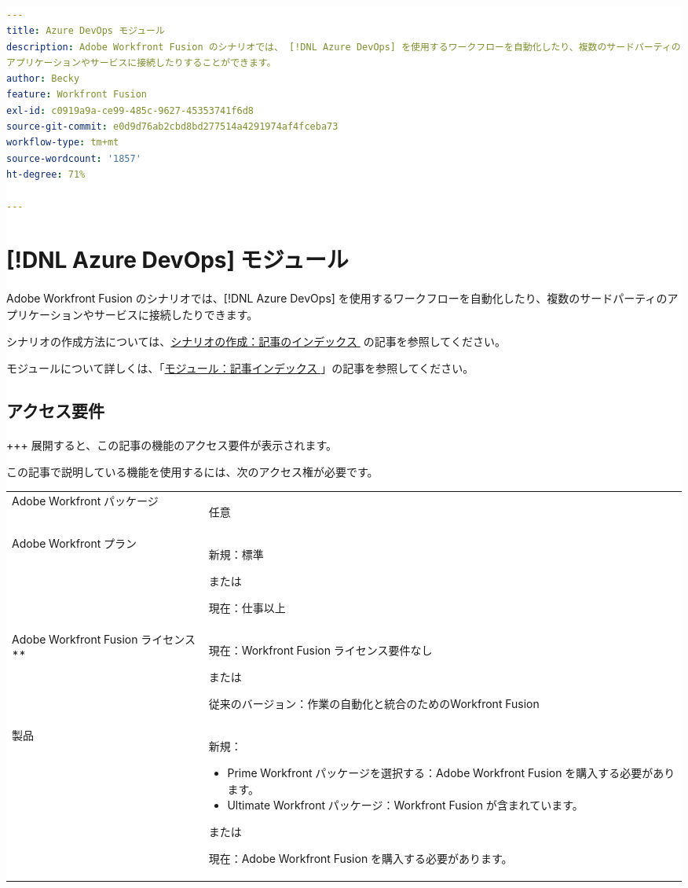 ```yaml
---
title: Azure DevOps モジュール
description: Adobe Workfront Fusion のシナリオでは、 [!DNL Azure DevOps] を使用するワークフローを自動化したり、複数のサードパーティのアプリケーションやサービスに接続したりすることができます。
author: Becky
feature: Workfront Fusion
exl-id: c0919a9a-ce99-485c-9627-45353741f6d8
source-git-commit: e0d9d76ab2cbd8bd277514a4291974af4fceba73
workflow-type: tm+mt
source-wordcount: '1857'
ht-degree: 71%

---
```


# [!DNL Azure DevOps] モジュール

Adobe Workfront Fusion のシナリオでは、[!DNL Azure DevOps] を使用するワークフローを自動化したり、複数のサードパーティのアプリケーションやサービスに接続したりできます。

シナリオの作成方法については、[&#x200B; シナリオの作成：記事のインデックス &#x200B;](/help/workfront-fusion/create-scenarios/create-scenarios-toc.md) の記事を参照してください。

モジュールについて詳しくは、「[&#x200B; モジュール：記事インデックス &#x200B;](/help/workfront-fusion/references/modules/modules-toc.md)」の記事を参照してください。

## アクセス要件

+++ 展開すると、この記事の機能のアクセス要件が表示されます。

この記事で説明している機能を使用するには、次のアクセス権が必要です。

<table style="table-layout:auto">
 <col> 
 <col> 
 <tbody> 
  <tr> 
   <td role="rowheader">Adobe Workfront パッケージ</td> 
   <td> <p>任意</p> </td> 
  </tr> 
  <tr data-mc-conditions=""> 
   <td role="rowheader">Adobe Workfront プラン</td> 
   <td> <p>新規：標準</p><p>または</p><p>現在：仕事以上</p> </td> 
  </tr> 
  <tr> 
   <td role="rowheader">Adobe Workfront Fusion ライセンス**</td> 
   <td>
   <p>現在：Workfront Fusion ライセンス要件なし</p>
   <p>または</p>
   <p>従来のバージョン：作業の自動化と統合のためのWorkfront Fusion </p>
   </td> 
  </tr> 
  <tr> 
   <td role="rowheader">製品</td> 
   <td>
   <p>新規：</p> <ul><li>Prime Workfront パッケージを選択する：Adobe Workfront Fusion を購入する必要があります。</li><li>Ultimate Workfront パッケージ：Workfront Fusion が含まれています。</li></ul>
   <p>または</p>
   <p>現在：Adobe Workfront Fusion を購入する必要があります。</p>
   </td> 
  </tr>
 </tbody> 
</table>
